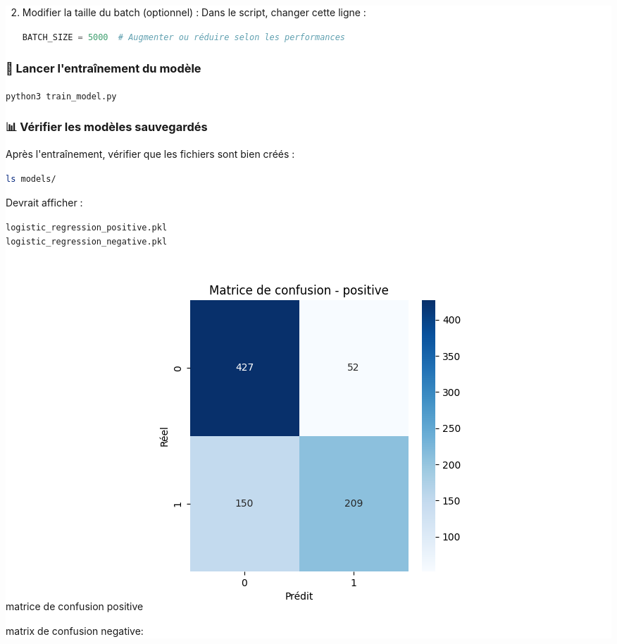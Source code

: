 2. Modifier la taille du batch (optionnel) :
   Dans le script, changer cette ligne :
   ```python
   BATCH_SIZE = 5000  # Augmenter ou réduire selon les performances
   ```

### **🚀 Lancer l'entraînement du modèle**
```bash
python3 train_model.py
```

### **📊 Vérifier les modèles sauvegardés**
Après l'entraînement, vérifier que les fichiers sont bien créés :
```bash
ls models/
```
Devrait afficher :
```
logistic_regression_positive.pkl
logistic_regression_negative.pkl
```
matrice de confusion  positive
![Matrix de confusion positive `load_data.py`](/outputs/confusion_matrix_positive_20250221.png)

matrix de confusion negative: